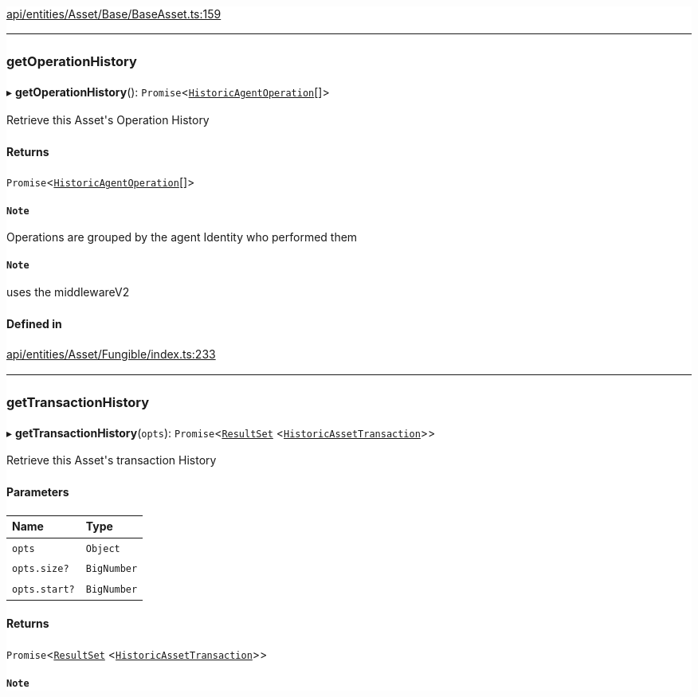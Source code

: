 [api/entities/Asset/Base/BaseAsset.ts:159](https://github.com/PolymeshAssociation/polymesh-sdk/blob/2c78f6c34/src/api/entities/Asset/Base/BaseAsset.ts#L159)

---

### getOperationHistory

▸ **getOperationHistory**(): `Promise`\<[`HistoricAgentOperation`](../../../../../interfaces/Types/HistoricAgentOperation/HistoricAgentOperation.md)[]\>

Retrieve this Asset's Operation History

#### Returns

`Promise`\<[`HistoricAgentOperation`](../../../../../interfaces/Types/HistoricAgentOperation/HistoricAgentOperation.md)[]\>

**`Note`**

Operations are grouped by the agent Identity who performed them

**`Note`**

uses the middlewareV2

#### Defined in

[api/entities/Asset/Fungible/index.ts:233](https://github.com/PolymeshAssociation/polymesh-sdk/blob/2c78f6c34/src/api/entities/Asset/Fungible/index.ts#L233)

---

### getTransactionHistory

▸ **getTransactionHistory**(`opts`): `Promise`\<[`ResultSet`](../../../../../interfaces/Types/ResultSet/ResultSet.md) \<[`HistoricAssetTransaction`](../../../../../interfaces/API/Entities/Asset/Types/HistoricAssetTransaction/HistoricAssetTransaction.md)\>\>

Retrieve this Asset's transaction History

#### Parameters

| Name          | Type        |
| :------------ | :---------- |
| `opts`        | `Object`    |
| `opts.size?`  | `BigNumber` |
| `opts.start?` | `BigNumber` |

#### Returns

`Promise`\<[`ResultSet`](../../../../../interfaces/Types/ResultSet/ResultSet.md) \<[`HistoricAssetTransaction`](../../../../../interfaces/API/Entities/Asset/Types/HistoricAssetTransaction/HistoricAssetTransaction.md)\>\>

**`Note`**
